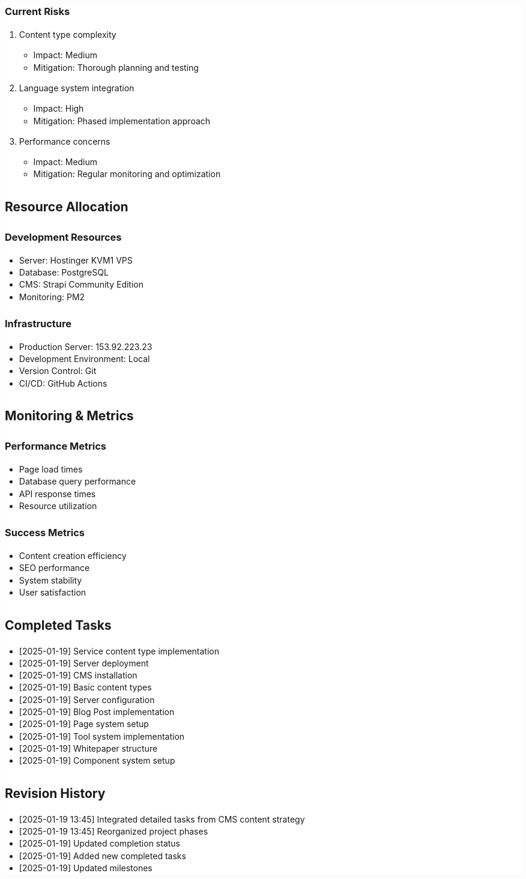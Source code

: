 ### Current Risks
1. Content type complexity
   - Impact: Medium
   - Mitigation: Thorough planning and testing

2. Language system integration
   - Impact: High
   - Mitigation: Phased implementation approach

3. Performance concerns
   - Impact: Medium
   - Mitigation: Regular monitoring and optimization

## Resource Allocation

### Development Resources
- Server: Hostinger KVM1 VPS
- Database: PostgreSQL
- CMS: Strapi Community Edition
- Monitoring: PM2

### Infrastructure
- Production Server: 153.92.223.23
- Development Environment: Local
- Version Control: Git
- CI/CD: GitHub Actions

## Monitoring & Metrics

### Performance Metrics
- Page load times
- Database query performance
- API response times
- Resource utilization

### Success Metrics
- Content creation efficiency
- SEO performance
- System stability
- User satisfaction

## Completed Tasks
- [2025-01-19] Service content type implementation
- [2025-01-19] Server deployment
- [2025-01-19] CMS installation
- [2025-01-19] Basic content types
- [2025-01-19] Server configuration
- [2025-01-19] Blog Post implementation
- [2025-01-19] Page system setup
- [2025-01-19] Tool system implementation
- [2025-01-19] Whitepaper structure
- [2025-01-19] Component system setup

## Revision History
- [2025-01-19 13:45] Integrated detailed tasks from CMS content strategy
- [2025-01-19 13:45] Reorganized project phases
- [2025-01-19] Updated completion status
- [2025-01-19] Added new completed tasks
- [2025-01-19] Updated milestones
